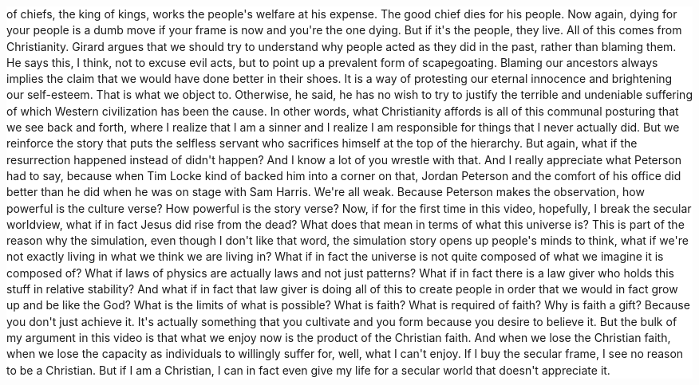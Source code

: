 of chiefs, the king of kings, works the people's welfare at his expense. The good chief dies for his people. Now again, dying for your people is a dumb move if your frame is now and you're the one dying. But if it's the people, they live. All of this comes from Christianity. Girard argues that we should try to understand why people acted as they did in the past, rather than blaming them. He says this, I think, not to excuse evil acts, but to point up a prevalent form of scapegoating. Blaming our ancestors always implies the claim that we would have done better in their shoes. It is a way of protesting our eternal innocence and brightening our self-esteem. That is what we object to. Otherwise, he said, he has no wish to try to justify the terrible and undeniable suffering of which Western civilization has been the cause. In other words, what Christianity affords is all of this communal posturing that we see back and forth, where I realize that I am a sinner and I realize I am responsible for things that I never actually did. But we reinforce the story that puts the selfless servant who sacrifices himself at the top of the hierarchy. But again, what if the resurrection happened instead of didn't happen? And I know a lot of you wrestle with that. And I really appreciate what Peterson had to say, because when Tim Locke kind of backed him into a corner on that, Jordan Peterson and the comfort of his office did better than he did when he was on stage with Sam Harris. We're all weak. Because Peterson makes the observation, how powerful is the culture verse? How powerful is the story verse? Now, if for the first time in this video, hopefully, I break the secular worldview, what if in fact Jesus did rise from the dead? What does that mean in terms of what this universe is? This is part of the reason why the simulation, even though I don't like that word, the simulation story opens up people's minds to think, what if we're not exactly living in what we think we are living in? What if in fact the universe is not quite composed of what we imagine it is composed of? What if laws of physics are actually laws and not just patterns? What if in fact there is a law giver who holds this stuff in relative stability? And what if in fact that law giver is doing all of this to create people in order that we would in fact grow up and be like the God? What is the limits of what is possible? What is faith? What is required of faith? Why is faith a gift? Because you don't just achieve it. It's actually something that you cultivate and you form because you desire to believe it. But the bulk of my argument in this video is that what we enjoy now is the product of the Christian faith. And when we lose the Christian faith, when we lose the capacity as individuals to willingly suffer for, well, what I can't enjoy. If I buy the secular frame, I see no reason to be a Christian. But if I am a Christian, I can in fact even give my life for a secular world that doesn't appreciate it.